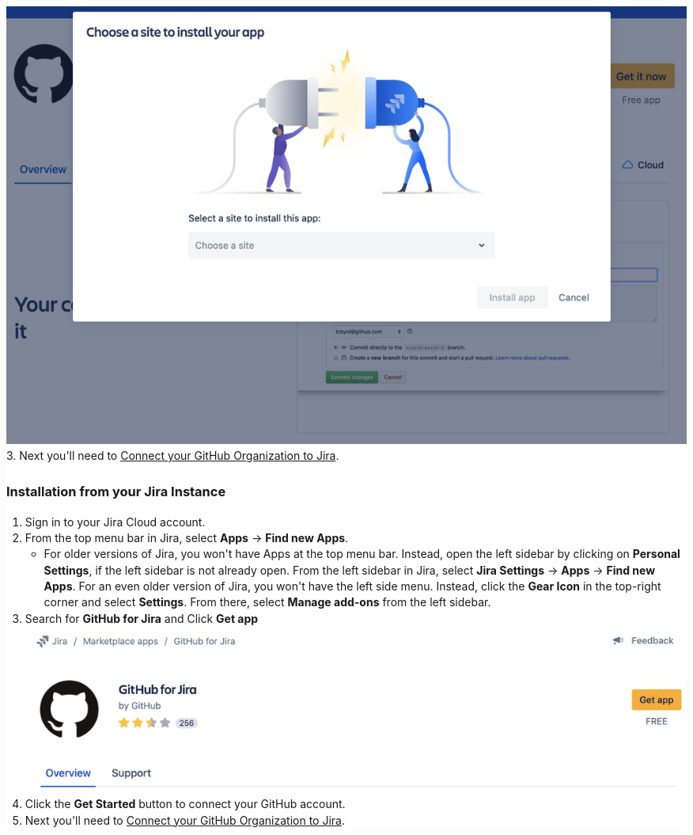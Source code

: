 ![test](docs/images/atlassian-marketplace-app.png)
3. Next you'll need to [Connect your GitHub Organization to Jira](#connecting-your-github-organization-to-jira).

### Installation from your Jira Instance
1. Sign in to your Jira Cloud account.
2. From the top menu bar in Jira, select **Apps** -> **Find new Apps**.
   - For older versions of Jira, you won't have Apps at the top menu bar. Instead, open the left sidebar by clicking on **Personal Settings**, if the left sidebar is not already open. From the left sidebar in Jira, select **Jira Settings** -> **Apps** -> **Find new Apps**. For an even older version of Jira, you won't have the left side menu. Instead, click the **Gear Icon** in the top-right corner and select **Settings**. From there, select **Manage add-ons** from the left sidebar.
3. Search for **GitHub for Jira** and Click **Get app**
![image](docs/images/atlassian-install-app.png)
7. Click the **Get Started** button to connect your GitHub account.
8. Next you'll need to [Connect your GitHub Organization to Jira](#connecting-your-github-organization-to-jira).
